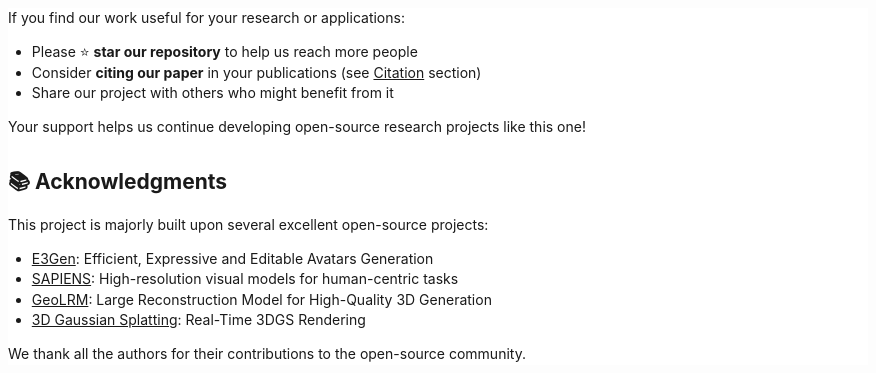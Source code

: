 If you find our work useful for your research or applications:

- Please ⭐ **star our repository** to help us reach more people
- Consider **citing our paper** in your publications (see [Citation](#citation) section)
- Share our project with others who might benefit from it

Your support helps us continue developing open-source research projects like this one!

## 📚 **Acknowledgments**

This project is majorly built upon several excellent open-source projects:

- [E3Gen](https://github.com/olivia23333/E3Gen): Efficient, Expressive and Editable Avatars Generation
- [SAPIENS](https://github.com/facebookresearch/sapiens): High-resolution visual models for human-centric tasks
- [GeoLRM](https://github.com/alibaba-yuanjing-aigclab/GeoLRM): Large Reconstruction Model for High-Quality 3D Generation
- [3D Gaussian Splatting](https://github.com/graphdeco-inria/gaussian-splatting): Real-Time 3DGS Rendering

We thank all the authors for their contributions to the open-source community.
